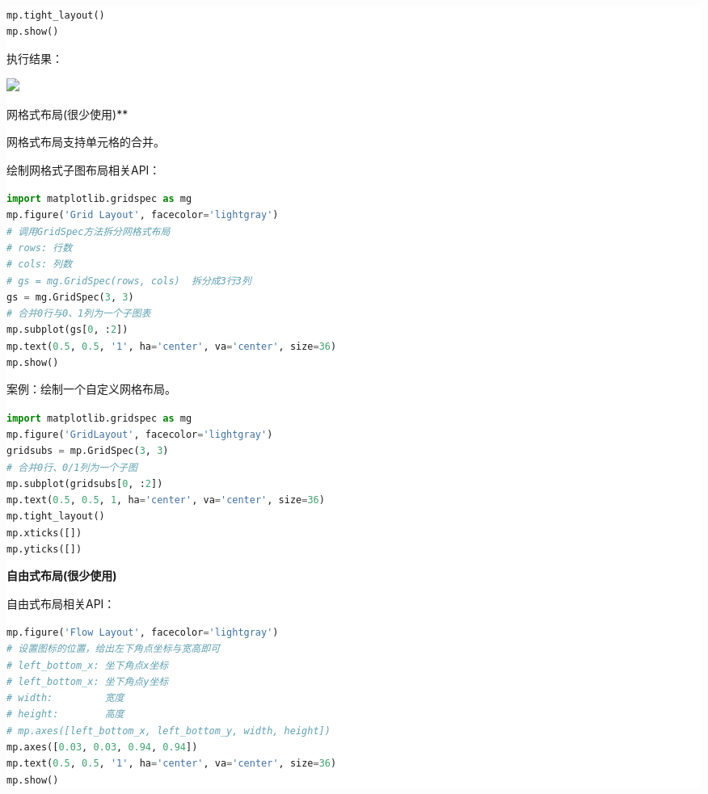 ```python
mp.tight_layout()
mp.show()

```

执行结果：

![](../img/9个子图.png)

网格式布局(很少使用)**

网格式布局支持单元格的合并。

绘制网格式子图布局相关API：

```python
import matplotlib.gridspec as mg
mp.figure('Grid Layout', facecolor='lightgray')
# 调用GridSpec方法拆分网格式布局
# rows:	行数
# cols:	列数
# gs = mg.GridSpec(rows, cols)	拆分成3行3列
gs = mg.GridSpec(3, 3)	
# 合并0行与0、1列为一个子图表
mp.subplot(gs[0, :2])
mp.text(0.5, 0.5, '1', ha='center', va='center', size=36)
mp.show()

```

案例：绘制一个自定义网格布局。

```python
import matplotlib.gridspec as mg
mp.figure('GridLayout', facecolor='lightgray')
gridsubs = mp.GridSpec(3, 3)
# 合并0行、0/1列为一个子图
mp.subplot(gridsubs[0, :2])
mp.text(0.5, 0.5, 1, ha='center', va='center', size=36)
mp.tight_layout()
mp.xticks([])
mp.yticks([])

```

**自由式布局(很少使用)**

自由式布局相关API：

```python
mp.figure('Flow Layout', facecolor='lightgray')
# 设置图标的位置，给出左下角点坐标与宽高即可
# left_bottom_x: 坐下角点x坐标
# left_bottom_x: 坐下角点y坐标
# width:		 宽度
# height:		 高度
# mp.axes([left_bottom_x, left_bottom_y, width, height])
mp.axes([0.03, 0.03, 0.94, 0.94])
mp.text(0.5, 0.5, '1', ha='center', va='center', size=36)
mp.show()

```
